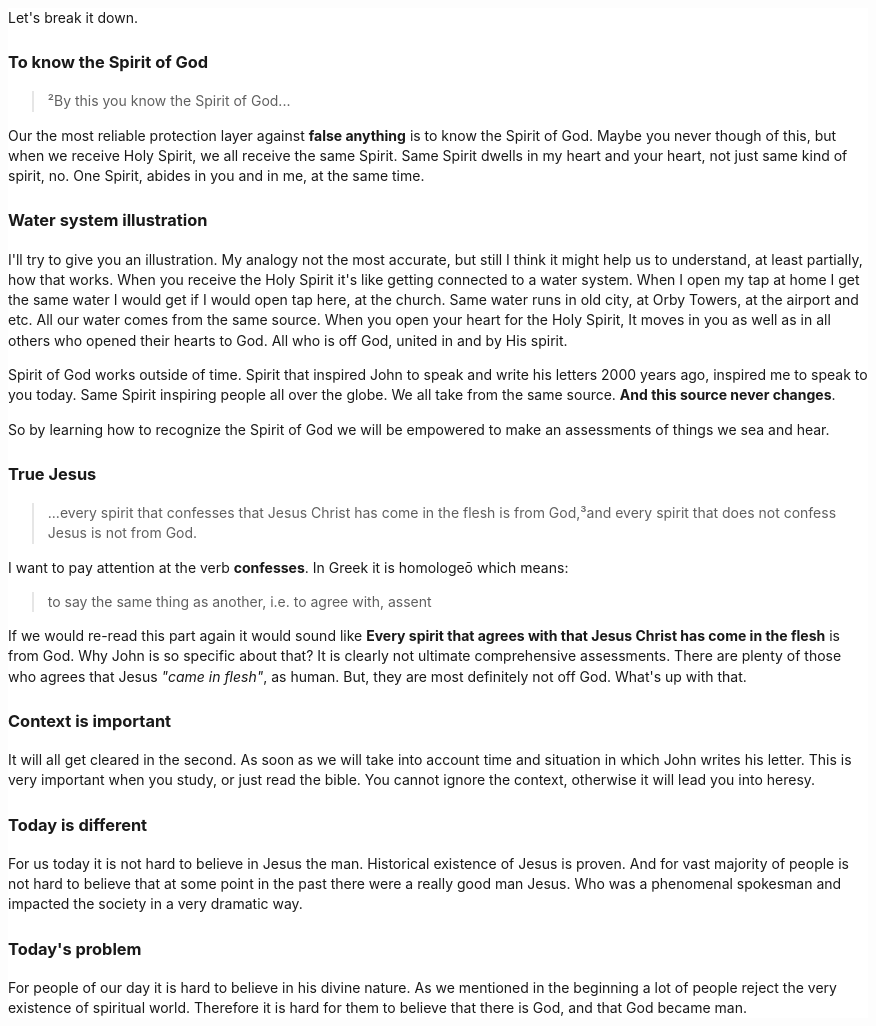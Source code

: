 Let's break it down.

### To know the Spirit of God
>²By this you know the Spirit of God...

Our the most reliable protection layer against **false anything** is to know the Spirit of God. Maybe you never though of this, but when we receive Holy Spirit, we all receive the same Spirit. Same Spirit dwells in my heart and your heart, not just same kind of spirit, no. One Spirit, abides in you and in me, at the same time.

### Water system illustration
I'll try to give you an illustration. My analogy not the most accurate, but still I think it might help us to understand, at least partially, how that works. When you receive the Holy Spirit it's like getting connected to a water system. When I open my tap at home I get the same water I would get if I would open tap here, at the church. Same water runs in old city, at Orby Towers, at the airport and etc. All our water comes from the same source. When you open your heart for the Holy Spirit, It moves in you as well as in all others who opened their hearts to God. All who is off God, united in and by His spirit.


Spirit of God works outside of time. Spirit that inspired John to speak and write his letters 2000 years ago, inspired me to speak to you today. Same Spirit inspiring people all over the globe. We all take from the same source. **And this source never changes**.

So by learning how to recognize the Spirit of God we will be empowered to make an assessments of things we sea and hear.

### True Jesus
>...every spirit that confesses that Jesus Christ has come in the flesh is from God,³and every spirit that does not confess Jesus is not from God.

I want to pay attention at the verb **confesses**. In Greek it is homologeō which means:

>to say the same thing as another, i.e. to agree with, assent

If we would re-read this part again it would sound like **Every spirit that agrees with that Jesus Christ has come in the flesh** is from God. Why John is so specific about that? It is clearly not ultimate comprehensive assessments. There are plenty of those who agrees that Jesus *"came in flesh"*, as human. But, they are most definitely not off God. What's up with that.


### Context is important
It will all get cleared in the second. As soon as we will take into account time and situation in which John writes his letter. This is very important when you study, or just read the bible. You cannot ignore the context, otherwise it will lead you into heresy.

### Today is different
For us today it is not hard to believe in Jesus the man. Historical existence of Jesus is proven. And for vast majority of people is not hard to believe that at some point in the past there were a really good man Jesus. Who was a phenomenal spokesman and impacted the society in a very dramatic way.

### Today's problem
For people of our day it is hard to believe in his divine nature. As we mentioned in the beginning a lot of people reject the very existence of spiritual world. Therefore it is hard for them to believe that there is God, and that God became man.
